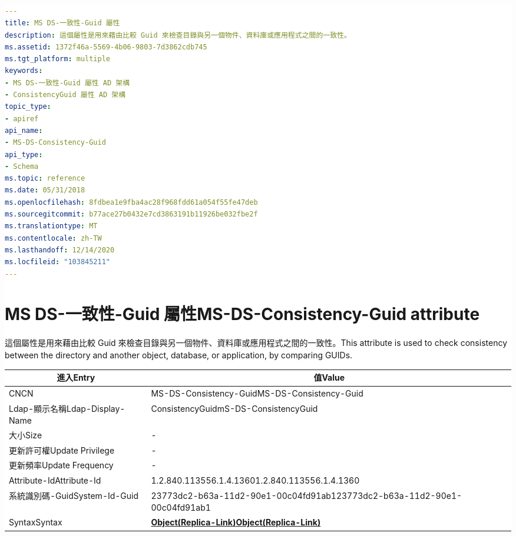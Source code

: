 ```yaml
---
title: MS DS-一致性-Guid 屬性
description: 這個屬性是用來藉由比較 Guid 來檢查目錄與另一個物件、資料庫或應用程式之間的一致性。
ms.assetid: 1372f46a-5569-4b06-9803-7d3862cdb745
ms.tgt_platform: multiple
keywords:
- MS DS-一致性-Guid 屬性 AD 架構
- ConsistencyGuid 屬性 AD 架構
topic_type:
- apiref
api_name:
- MS-DS-Consistency-Guid
api_type:
- Schema
ms.topic: reference
ms.date: 05/31/2018
ms.openlocfilehash: 8fdbea1e9fba4ac28f968fdd61a054f55fe47deb
ms.sourcegitcommit: b77ace27b0432e7cd3863191b11926be032fbe2f
ms.translationtype: MT
ms.contentlocale: zh-TW
ms.lasthandoff: 12/14/2020
ms.locfileid: "103845211"
---
```

# <a name="ms-ds-consistency-guid-attribute"></a><span data-ttu-id="50980-105">MS DS-一致性-Guid 屬性</span><span class="sxs-lookup"><span data-stu-id="50980-105">MS-DS-Consistency-Guid attribute</span></span>

<span data-ttu-id="50980-106">這個屬性是用來藉由比較 Guid 來檢查目錄與另一個物件、資料庫或應用程式之間的一致性。</span><span class="sxs-lookup"><span data-stu-id="50980-106">This attribute is used to check consistency between the directory and another object, database, or application, by comparing GUIDs.</span></span>



| <span data-ttu-id="50980-107">進入</span><span class="sxs-lookup"><span data-stu-id="50980-107">Entry</span></span> | <span data-ttu-id="50980-108">值</span><span class="sxs-lookup"><span data-stu-id="50980-108">Value</span></span> |
|-------------------|-------------------------------------------------------|
| <span data-ttu-id="50980-109">CN</span><span class="sxs-lookup"><span data-stu-id="50980-109">CN</span></span>                | <span data-ttu-id="50980-110">MS-DS-Consistency-Guid</span><span class="sxs-lookup"><span data-stu-id="50980-110">MS-DS-Consistency-Guid</span></span>                                |
| <span data-ttu-id="50980-111">Ldap-顯示名稱</span><span class="sxs-lookup"><span data-stu-id="50980-111">Ldap-Display-Name</span></span> | <span data-ttu-id="50980-112">ConsistencyGuid</span><span class="sxs-lookup"><span data-stu-id="50980-112">mS-DS-ConsistencyGuid</span></span>                                 |
| <span data-ttu-id="50980-113">大小</span><span class="sxs-lookup"><span data-stu-id="50980-113">Size</span></span>              | \-                                                    |
| <span data-ttu-id="50980-114">更新許可權</span><span class="sxs-lookup"><span data-stu-id="50980-114">Update Privilege</span></span>  | \-                                                    |
| <span data-ttu-id="50980-115">更新頻率</span><span class="sxs-lookup"><span data-stu-id="50980-115">Update Frequency</span></span>  | \-                                                    |
| <span data-ttu-id="50980-116">Attribute-Id</span><span class="sxs-lookup"><span data-stu-id="50980-116">Attribute-Id</span></span>      | <span data-ttu-id="50980-117">1.2.840.113556.1.4.1360</span><span class="sxs-lookup"><span data-stu-id="50980-117">1.2.840.113556.1.4.1360</span></span>                               |
| <span data-ttu-id="50980-118">系統識別碼-Guid</span><span class="sxs-lookup"><span data-stu-id="50980-118">System-Id-Guid</span></span>    | <span data-ttu-id="50980-119">23773dc2-b63a-11d2-90e1-00c04fd91ab1</span><span class="sxs-lookup"><span data-stu-id="50980-119">23773dc2-b63a-11d2-90e1-00c04fd91ab1</span></span>                  |
| <span data-ttu-id="50980-120">Syntax</span><span class="sxs-lookup"><span data-stu-id="50980-120">Syntax</span></span>            | [<span data-ttu-id="50980-121">**Object(Replica-Link)**</span><span class="sxs-lookup"><span data-stu-id="50980-121">**Object(Replica-Link)**</span></span>](s-object-replica-link.md) |
